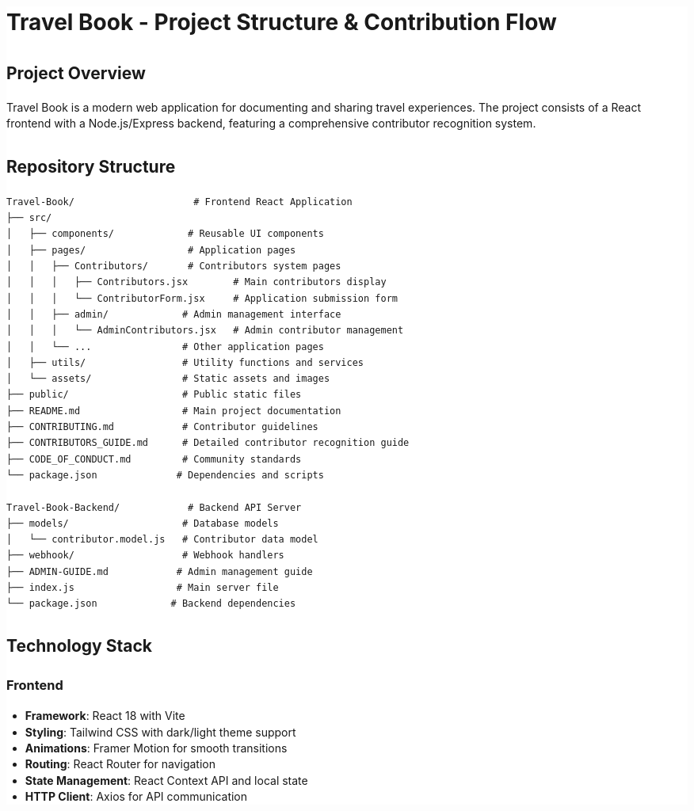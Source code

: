 # Travel Book - Project Structure & Contribution Flow

## Project Overview

Travel Book is a modern web application for documenting and sharing travel experiences. The project consists of a React frontend with a Node.js/Express backend, featuring a comprehensive contributor recognition system.

## Repository Structure

```
Travel-Book/                     # Frontend React Application
├── src/
│   ├── components/             # Reusable UI components
│   ├── pages/                  # Application pages
│   │   ├── Contributors/       # Contributors system pages
│   │   │   ├── Contributors.jsx        # Main contributors display
│   │   │   └── ContributorForm.jsx     # Application submission form
│   │   ├── admin/             # Admin management interface
│   │   │   └── AdminContributors.jsx   # Admin contributor management
│   │   └── ...                # Other application pages
│   ├── utils/                 # Utility functions and services
│   └── assets/                # Static assets and images
├── public/                    # Public static files
├── README.md                  # Main project documentation
├── CONTRIBUTING.md            # Contributor guidelines
├── CONTRIBUTORS_GUIDE.md      # Detailed contributor recognition guide
├── CODE_OF_CONDUCT.md         # Community standards
└── package.json              # Dependencies and scripts

Travel-Book-Backend/            # Backend API Server
├── models/                    # Database models
│   └── contributor.model.js   # Contributor data model
├── webhook/                   # Webhook handlers
├── ADMIN-GUIDE.md            # Admin management guide
├── index.js                  # Main server file
└── package.json             # Backend dependencies
```

## Technology Stack

### Frontend
- **Framework**: React 18 with Vite
- **Styling**: Tailwind CSS with dark/light theme support
- **Animations**: Framer Motion for smooth transitions
- **Routing**: React Router for navigation
- **State Management**: React Context API and local state
- **HTTP Client**: Axios for API communication

